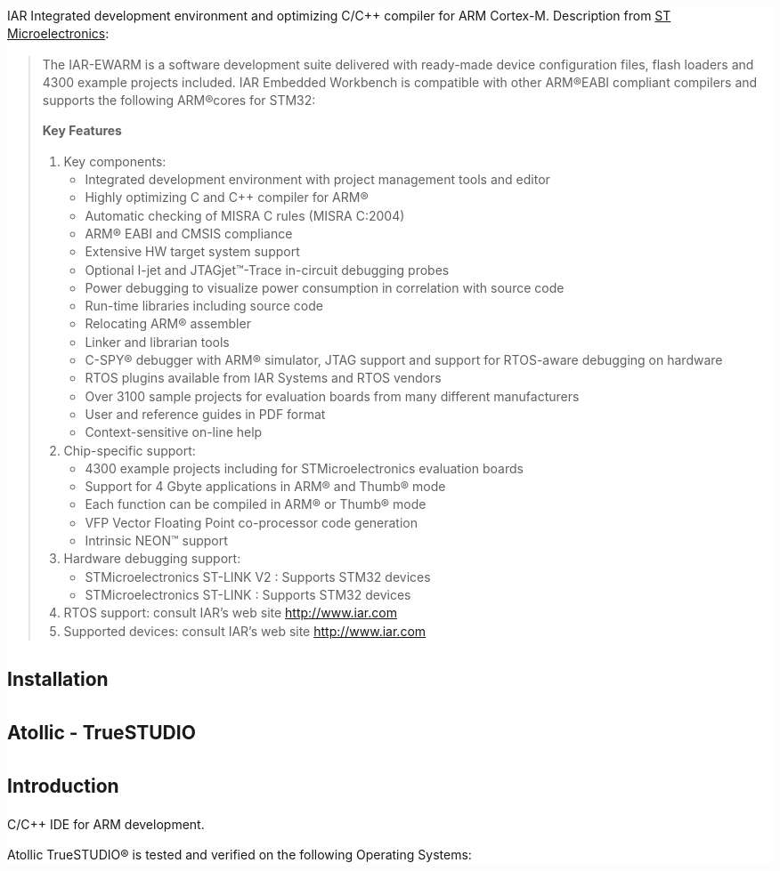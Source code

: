 IAR Integrated development environment and optimizing C/C++ compiler for ARM Cortex-M.
Description from [ST Microelectronics][1]:

> The IAR-EWARM is a software development suite delivered with
> ready-made device configuration files, flash loaders and 4300 example
> projects included. IAR Embedded Workbench is compatible with other
> ARM®EABI compliant compilers and supports the following ARM®cores for
> STM32:
> 
> **Key Features**
> 
>   1. Key components:
>       - Integrated development environment with project management tools and editor
>       - Highly optimizing C and C++ compiler for ARM®
>       - Automatic checking of MISRA C rules (MISRA C:2004)
>       - ARM® EABI and CMSIS compliance
>       - Extensive HW target system support
>       - Optional I-jet and JTAGjet™-Trace in-circuit debugging probes
>       - Power debugging to visualize power consumption in correlation with source code
>       - Run-time libraries including source code
>       - Relocating ARM® assembler
>       - Linker and librarian tools
>       - C-SPY® debugger with ARM® simulator, JTAG support and support for RTOS-aware debugging on hardware
>       - RTOS plugins available from IAR Systems and RTOS vendors
>       - Over 3100 sample projects for evaluation boards from many different manufacturers
>       - User and reference guides in PDF format
>       - Context-sensitive on-line help
>   2. Chip-specific support:
>       - 4300 example projects including for STMicroelectronics evaluation boards
>       - Support for 4 Gbyte applications in ARM® and Thumb® mode
>       - Each function can be compiled in ARM® or Thumb® mode
>       - VFP Vector Floating Point co-processor code generation
>       - Intrinsic NEON™ support
>   3. Hardware debugging support:
>       - STMicroelectronics ST-LINK V2 : Supports STM32 devices
>       - STMicroelectronics ST-LINK : Supports STM32 devices
>   4. RTOS support: consult IAR’s web site http://www.iar.com
>   5. Supported devices: consult IAR’s web site http://www.iar.com

Installation
------------



  [1]: http://www.st.com/content/st_com/en/products/development-tools/software-development-tools/stm32-software-development-tools/stm32-ides/iar-ewarm.html

## Atollic - TrueSTUDIO
Introduction
------------

C/C++ IDE for ARM development.

Atollic TrueSTUDIO® is tested and verified on the following Operating Systems:


  [1]: http://www.st.com/content/st_com/en/products/development-tools/software-development-tools/stm32-software-development-tools/stm32-ides/coide.html
  [2]: http://www.st.com/content/st_com/en/products/development-tools/software-development-tools/stm32-software-development-tools/stm32-ides/cosmicide.html
  [3]: http://www.st.com/content/st_com/en/products/development-tools/software-development-tools/stm32-software-development-tools/stm32-ides/crossworks.html
  [4]: http://www.st.com/content/st_com/en/products/development-tools/software-development-tools/stm32-software-development-tools/stm32-ides/ds-5.html
  [5]: http://www.st.com/content/st_com/en/products/development-tools/software-development-tools/stm32-software-development-tools/stm32-ides/emp-thunder.html
  [6]: http://www.st.com/content/st_com/en/products/development-tools/software-development-tools/stm32-software-development-tools/stm32-ides/hitop5.html
  [7]: http://www.st.com/content/st_com/en/products/development-tools/software-development-tools/stm32-software-development-tools/stm32-ides/iar-ewarm.html
  [8]: http://www.st.com/content/st_com/en/products/development-tools/software-development-tools/stm32-software-development-tools/stm32-ides/mdk-arm-stm32.html
  [9]: http://www.st.com/content/st_com/en/products/development-tools/software-development-tools/stm32-software-development-tools/stm32-ides/multi.html
  [10]: http://www.st.com/content/st_com/en/products/embedded-software/mcus-embedded-software/stm32-embedded-software/stm32-3rd-party-embedded-software/men-nucleus-sf.html
  [11]: http://www.st.com/content/st_com/en/products/development-tools/software-development-tools/stm32-software-development-tools/stm32-ides/per-tracealyzer.html
  [12]: http://www.st.com/content/st_com/en/products/development-tools/software-development-tools/stm32-software-development-tools/stm32-ides/plsude-stm32.html
  [13]: http://www.st.com/content/st_com/en/products/development-tools/software-development-tools/stm32-software-development-tools/stm32-ides/ride-stm32.html
  [14]: http://www.st.com/content/st_com/en/products/development-tools/software-development-tools/stm32-software-development-tools/stm32-ides/somn-drt-ide.html
  [15]: http://www.st.com/content/st_com/en/products/development-tools/software-development-tools/stm32-software-development-tools/stm32-ides/sw4stm32.html
  [16]: http://www.st.com/content/st_com/en/products/development-tools/software-development-tools/stm32-software-development-tools/stm32-ides/taskingvx-stm32.html
  [17]: http://www.st.com/content/st_com/en/products/development-tools/software-development-tools/stm32-software-development-tools/stm32-ides/truestudio.html
  [18]: http://www.st.com/content/st_com/en/products/development-tools/software-development-tools/stm32-software-development-tools/stm32-ides/isys-winideaopen.html
  [19]: http://www.st.com/content/st_com/en/products/development-tools/software-development-tools/stm32-software-development-tools/stm32-ides/mikrobasicpro.html
  [20]: http://www.st.com/content/st_com/en/products/development-tools/software-development-tools/stm32-software-development-tools/stm32-ides/mikrocpro.html
  [21]: http://www.st.com/content/st_com/en/products/development-tools/software-development-tools/stm32-software-development-tools/stm32-ides/mikropascalpro.html
  [22]: http://www.st.com/content/st_com/en/products/development-tools/software-development-tools/stm32-software-development-tools/stm32-ides/winidea-stm32.html
  [1]: http://www.st.com/content/st_com/en/products/development-tools/software-development-tools/stm32-software-development-tools/stm32-ides/sw4stm32.html
  [1]: http://www.st.com/content/st_com/en/products/development-tools/software-development-tools/stm32-software-development-tools/stm32-ides/coide.html